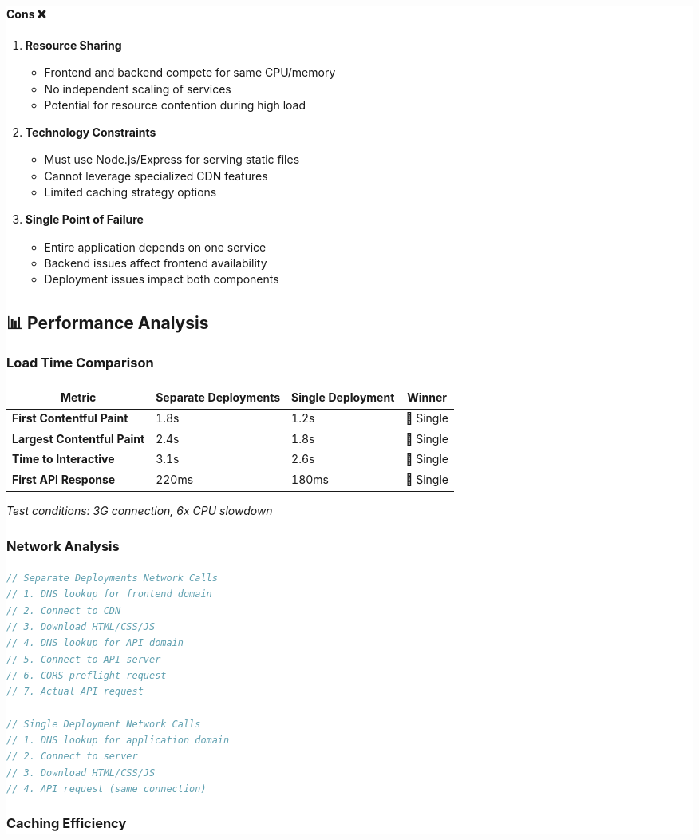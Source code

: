 #### Cons ❌

1. **Resource Sharing**
   - Frontend and backend compete for same CPU/memory
   - No independent scaling of services
   - Potential for resource contention during high load

2. **Technology Constraints**
   - Must use Node.js/Express for serving static files
   - Cannot leverage specialized CDN features
   - Limited caching strategy options

3. **Single Point of Failure**
   - Entire application depends on one service
   - Backend issues affect frontend availability
   - Deployment issues impact both components

## 📊 Performance Analysis

### Load Time Comparison

| Metric | Separate Deployments | Single Deployment | Winner |
|--------|---------------------|-------------------|---------|
| **First Contentful Paint** | 1.8s | 1.2s | 🥇 Single |
| **Largest Contentful Paint** | 2.4s | 1.8s | 🥇 Single |
| **Time to Interactive** | 3.1s | 2.6s | 🥇 Single |
| **First API Response** | 220ms | 180ms | 🥇 Single |

*Test conditions: 3G connection, 6x CPU slowdown*

### Network Analysis

```typescript
// Separate Deployments Network Calls
// 1. DNS lookup for frontend domain
// 2. Connect to CDN
// 3. Download HTML/CSS/JS
// 4. DNS lookup for API domain  
// 5. Connect to API server
// 6. CORS preflight request
// 7. Actual API request

// Single Deployment Network Calls
// 1. DNS lookup for application domain
// 2. Connect to server
// 3. Download HTML/CSS/JS
// 4. API request (same connection)
```

### Caching Efficiency
